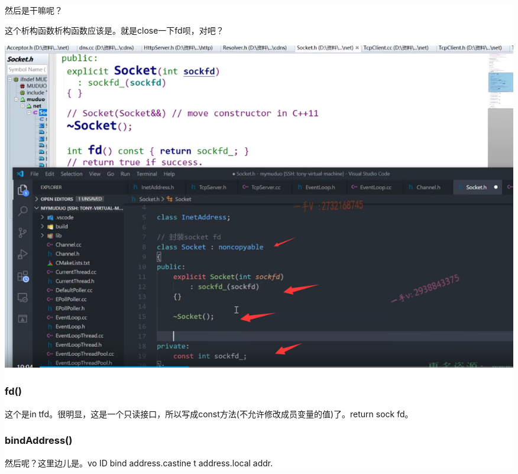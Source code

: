 然后是干嘛呢？

这个析构函数析构函数应该是。就是close一下fd呗，对吧？

![image-20230727135736301](image/image-20230727135736301.png)



### fd()

这个是in tfd。很明显，这是一个只读接口，所以写成const方法(不允许修改成员变量的值)了。return sock fd。



### bindAddress()

然后呢？这里边儿是。vo ID bind address.castine t address.local addr.
